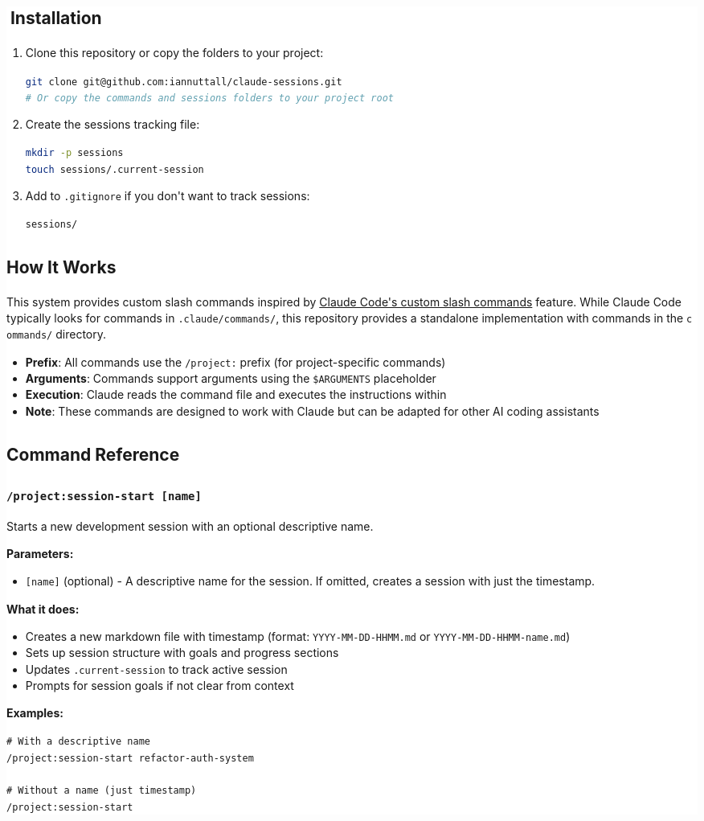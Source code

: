 ## ️ Installation

1. Clone this repository or copy the folders to your project:
   ```bash
   git clone git@github.com:iannuttall/claude-sessions.git
   # Or copy the commands and sessions folders to your project root
   ```

2. Create the sessions tracking file:
   ```bash
   mkdir -p sessions
   touch sessions/.current-session
   ```

3. Add to `.gitignore` if you don't want to track sessions:
   ```
   sessions/
   ```

##  How It Works

This system provides custom slash commands inspired by [Claude Code's custom slash commands](https://docs.anthropic.com/en/docs/claude-code/slash-commands#custom-slash-commands) feature. While Claude Code typically looks for commands in `.claude/commands/`, this repository provides a standalone implementation with commands in the `commands/` directory.

- **Prefix**: All commands use the `/project:` prefix (for project-specific commands)
- **Arguments**: Commands support arguments using the `$ARGUMENTS` placeholder
- **Execution**: Claude reads the command file and executes the instructions within
- **Note**: These commands are designed to work with Claude but can be adapted for other AI coding assistants

##  Command Reference

### `/project:session-start [name]`
Starts a new development session with an optional descriptive name.

**Parameters:**
- `[name]` (optional) - A descriptive name for the session. If omitted, creates a session with just the timestamp.

**What it does:**
- Creates a new markdown file with timestamp (format: `YYYY-MM-DD-HHMM.md` or `YYYY-MM-DD-HHMM-name.md`)
- Sets up session structure with goals and progress sections
- Updates `.current-session` to track active session
- Prompts for session goals if not clear from context

**Examples:**
```
# With a descriptive name
/project:session-start refactor-auth-system

# Without a name (just timestamp)
/project:session-start
```
